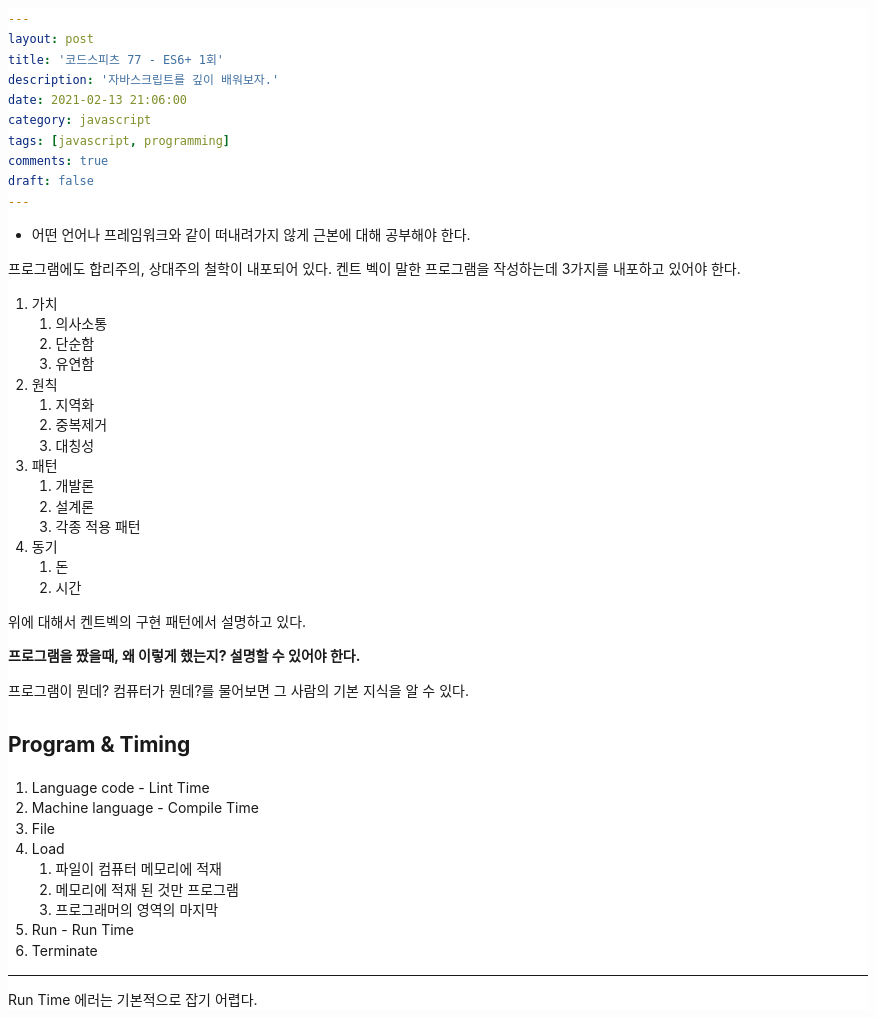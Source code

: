 ```yaml
---
layout: post
title: '코드스피츠 77 - ES6+ 1회'
description: '자바스크립트를 깊이 배워보자.'
date: 2021-02-13 21:06:00
category: javascript
tags: [javascript, programming]
comments: true
draft: false
---
```


- 어떤 언어나 프레임워크와 같이 떠내려가지 않게 근본에 대해 공부해야 한다.

프로그램에도 합리주의, 상대주의 철학이 내포되어 있다. 켄트 벡이 말한 프로그램을 작성하는데 3가지를 내포하고 있어야 한다.

1. 가치
   1. 의사소통
   2. 단순함
   3. 유연함
2. 원칙
   1. 지역화
   2. 중복제거
   3. 대칭성
3. 패턴
   1. 개발론
   2. 설계론
   3. 각종 적용 패턴
4. 동기
   1. 돈
   2. 시간

위에 대해서 켄트벡의 구현 패턴에서 설명하고 있다.

**프로그램을 짰을때, 왜 이렇게 했는지? 설명할 수 있어야 한다.**

프로그램이 뭔데? 컴퓨터가 뭔데?를 물어보면 그 사람의 기본 지식을 알 수 있다.

## Program & Timing

1. Language code - Lint Time
2. Machine language - Compile Time
3. File
4. Load
   1. 파일이 컴퓨터 메모리에 적재
   2. 메모리에 적재 된 것만 프로그램
   3. 프로그래머의 영역의 마지막
5. Run - Run Time
6. Terminate

---

Run Time 에러는 기본적으로 잡기 어렵다.
